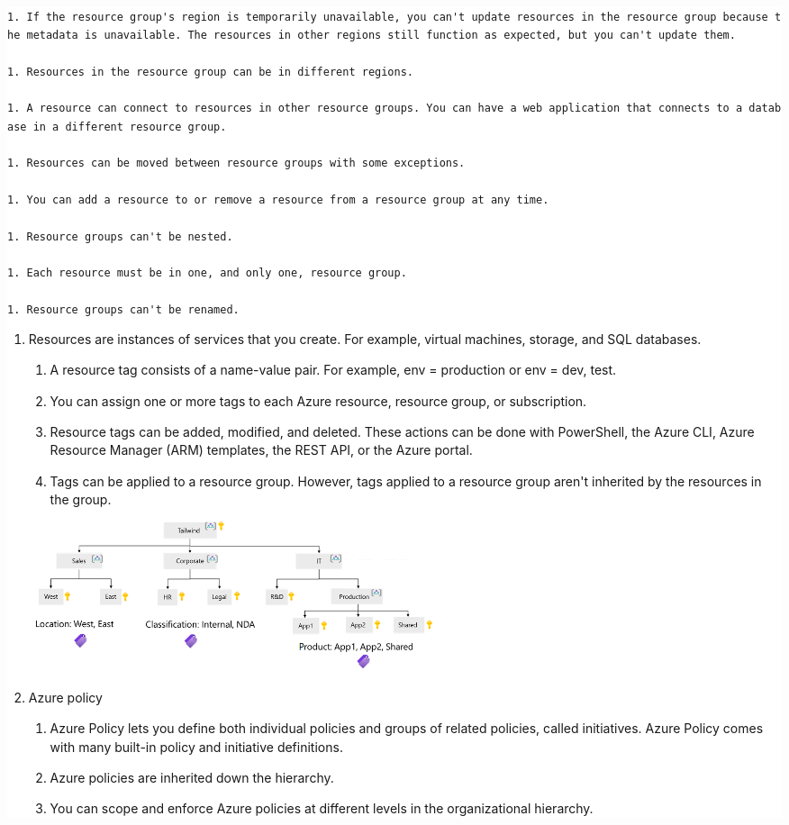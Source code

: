     1. If the resource group's region is temporarily unavailable, you can't update resources in the resource group because the metadata is unavailable. The resources in other regions still function as expected, but you can't update them.

    1. Resources in the resource group can be in different regions.

    1. A resource can connect to resources in other resource groups. You can have a web application that connects to a database in a different resource group.

    1. Resources can be moved between resource groups with some exceptions.

    1. You can add a resource to or remove a resource from a resource group at any time.

    1. Resource groups can't be nested.

    1. Each resource must be in one, and only one, resource group.

    1. Resource groups can't be renamed.

1. Resources are instances of services that you create. For example, virtual machines, storage, and SQL databases.

    1. A resource tag consists of a name-value pair. For example, env = production or env = dev, test.

    1. You can assign one or more tags to each Azure resource, resource group, or subscription.

    1. Resource tags can be added, modified, and deleted. These actions can be done with PowerShell, the Azure CLI, Azure Resource Manager (ARM) templates, the REST API, or the Azure portal.

    1. Tags can be applied to a resource group. However, tags applied to a resource group aren't inherited by the resources in the group.

    <img src="notes/resource-tags.png" alt="act-std" width="450"/>

1. Azure policy

    1. Azure Policy lets you define both individual policies and groups of related policies, called initiatives. Azure Policy comes with many built-in policy and initiative definitions.

    1. Azure policies are inherited down the hierarchy.

    1. You can scope and enforce Azure policies at different levels in the organizational hierarchy.
